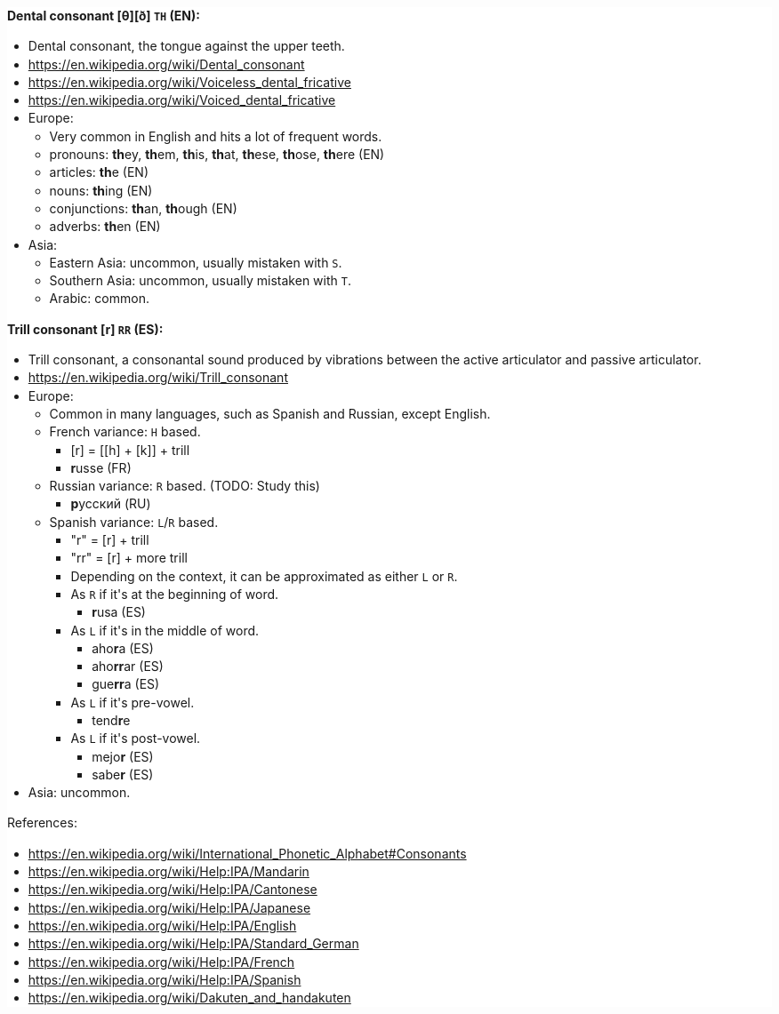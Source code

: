**Dental consonant [θ][ð] `TH` (EN):**

* Dental consonant, the tongue against the upper teeth.
* https://en.wikipedia.org/wiki/Dental_consonant
* https://en.wikipedia.org/wiki/Voiceless_dental_fricative
* https://en.wikipedia.org/wiki/Voiced_dental_fricative
* Europe:
    * Very common in English and hits a lot of frequent words.
    * pronouns: **th**ey, **th**em, **th**is, **th**at, **th**ese, **th**ose, **th**ere (EN)
    * articles: **th**e (EN)
    * nouns: **th**ing (EN)
    * conjunctions: **th**an, **th**ough (EN)
    * adverbs: **th**en (EN)
* Asia:
    * Eastern Asia: uncommon, usually mistaken with `S`.
    * Southern Asia: uncommon, usually mistaken with `T`.
    * Arabic: common.

**Trill consonant [r] `RR` (ES):**

* Trill consonant, a consonantal sound produced by vibrations between the active articulator and passive articulator.
* https://en.wikipedia.org/wiki/Trill_consonant
* Europe:
    * Common in many languages, such as Spanish and Russian, except English.
    * French variance: `H` based.
        * [r] = [[h] + [k]] + trill
        * **r**usse (FR)
    * Russian variance: `R` based. (TODO: Study this)
        * **р**усский (RU)
    * Spanish variance: `L`/`R` based.
        * "r" = [r] + trill
        * "rr" = [r] + more trill
        * Depending on the context, it can be approximated as either `L` or `R`.
        * As `R` if it's at the beginning of word.
            * **r**usa (ES)
        * As `L` if it's in the middle of word.
            * aho**r**a (ES)
            * aho**rr**ar (ES)
            * gue**rr**a (ES)
        * As `L` if it's pre-vowel.
            * tend**r**e
        * As `L` if it's post-vowel.
            * mejo**r** (ES)
            * sabe**r** (ES)
* Asia: uncommon.

References:

* https://en.wikipedia.org/wiki/International_Phonetic_Alphabet#Consonants
* https://en.wikipedia.org/wiki/Help:IPA/Mandarin
* https://en.wikipedia.org/wiki/Help:IPA/Cantonese
* https://en.wikipedia.org/wiki/Help:IPA/Japanese
* https://en.wikipedia.org/wiki/Help:IPA/English
* https://en.wikipedia.org/wiki/Help:IPA/Standard_German
* https://en.wikipedia.org/wiki/Help:IPA/French
* https://en.wikipedia.org/wiki/Help:IPA/Spanish
* https://en.wikipedia.org/wiki/Dakuten_and_handakuten

